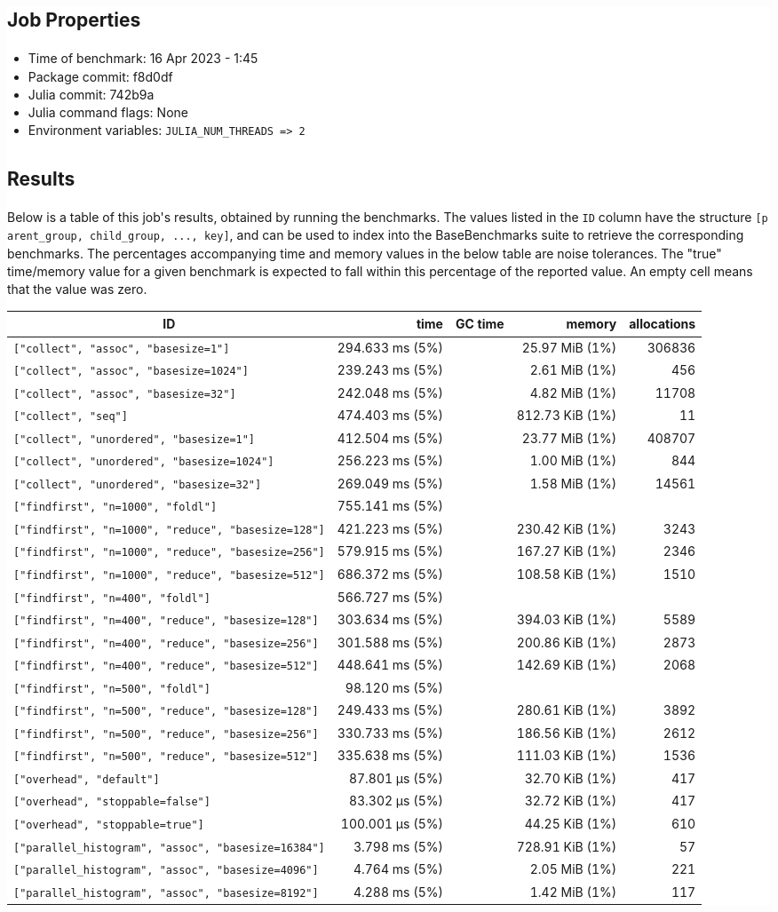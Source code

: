 ## Job Properties
* Time of benchmark: 16 Apr 2023 - 1:45
* Package commit: f8d0df
* Julia commit: 742b9a
* Julia command flags: None
* Environment variables: `JULIA_NUM_THREADS => 2`

## Results
Below is a table of this job's results, obtained by running the benchmarks.
The values listed in the `ID` column have the structure `[parent_group, child_group, ..., key]`, and can be used to
index into the BaseBenchmarks suite to retrieve the corresponding benchmarks.
The percentages accompanying time and memory values in the below table are noise tolerances. The "true"
time/memory value for a given benchmark is expected to fall within this percentage of the reported value.
An empty cell means that the value was zero.

| ID                                                  | time            | GC time | memory          | allocations |
|-----------------------------------------------------|----------------:|--------:|----------------:|------------:|
| `["collect", "assoc", "basesize=1"]`                | 294.633 ms (5%) |         |  25.97 MiB (1%) |      306836 |
| `["collect", "assoc", "basesize=1024"]`             | 239.243 ms (5%) |         |   2.61 MiB (1%) |         456 |
| `["collect", "assoc", "basesize=32"]`               | 242.048 ms (5%) |         |   4.82 MiB (1%) |       11708 |
| `["collect", "seq"]`                                | 474.403 ms (5%) |         | 812.73 KiB (1%) |          11 |
| `["collect", "unordered", "basesize=1"]`            | 412.504 ms (5%) |         |  23.77 MiB (1%) |      408707 |
| `["collect", "unordered", "basesize=1024"]`         | 256.223 ms (5%) |         |   1.00 MiB (1%) |         844 |
| `["collect", "unordered", "basesize=32"]`           | 269.049 ms (5%) |         |   1.58 MiB (1%) |       14561 |
| `["findfirst", "n=1000", "foldl"]`                  | 755.141 ms (5%) |         |                 |             |
| `["findfirst", "n=1000", "reduce", "basesize=128"]` | 421.223 ms (5%) |         | 230.42 KiB (1%) |        3243 |
| `["findfirst", "n=1000", "reduce", "basesize=256"]` | 579.915 ms (5%) |         | 167.27 KiB (1%) |        2346 |
| `["findfirst", "n=1000", "reduce", "basesize=512"]` | 686.372 ms (5%) |         | 108.58 KiB (1%) |        1510 |
| `["findfirst", "n=400", "foldl"]`                   | 566.727 ms (5%) |         |                 |             |
| `["findfirst", "n=400", "reduce", "basesize=128"]`  | 303.634 ms (5%) |         | 394.03 KiB (1%) |        5589 |
| `["findfirst", "n=400", "reduce", "basesize=256"]`  | 301.588 ms (5%) |         | 200.86 KiB (1%) |        2873 |
| `["findfirst", "n=400", "reduce", "basesize=512"]`  | 448.641 ms (5%) |         | 142.69 KiB (1%) |        2068 |
| `["findfirst", "n=500", "foldl"]`                   |  98.120 ms (5%) |         |                 |             |
| `["findfirst", "n=500", "reduce", "basesize=128"]`  | 249.433 ms (5%) |         | 280.61 KiB (1%) |        3892 |
| `["findfirst", "n=500", "reduce", "basesize=256"]`  | 330.733 ms (5%) |         | 186.56 KiB (1%) |        2612 |
| `["findfirst", "n=500", "reduce", "basesize=512"]`  | 335.638 ms (5%) |         | 111.03 KiB (1%) |        1536 |
| `["overhead", "default"]`                           |  87.801 μs (5%) |         |  32.70 KiB (1%) |         417 |
| `["overhead", "stoppable=false"]`                   |  83.302 μs (5%) |         |  32.72 KiB (1%) |         417 |
| `["overhead", "stoppable=true"]`                    | 100.001 μs (5%) |         |  44.25 KiB (1%) |         610 |
| `["parallel_histogram", "assoc", "basesize=16384"]` |   3.798 ms (5%) |         | 728.91 KiB (1%) |          57 |
| `["parallel_histogram", "assoc", "basesize=4096"]`  |   4.764 ms (5%) |         |   2.05 MiB (1%) |         221 |
| `["parallel_histogram", "assoc", "basesize=8192"]`  |   4.288 ms (5%) |         |   1.42 MiB (1%) |         117 |